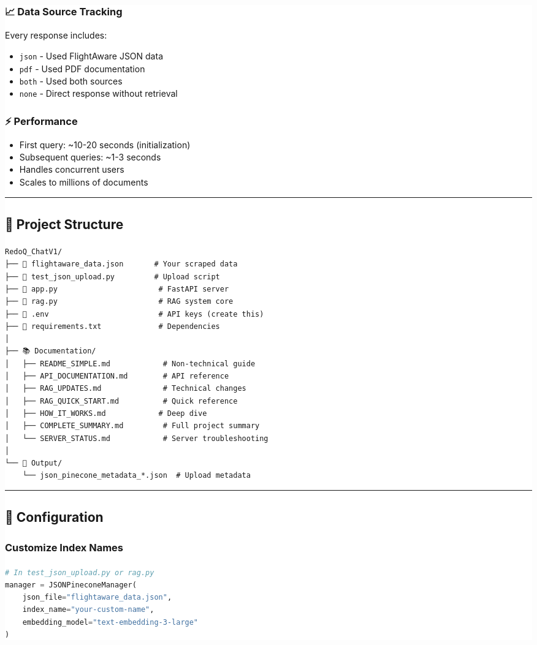 ### 📈 Data Source Tracking
Every response includes:
- `json` - Used FlightAware JSON data
- `pdf` - Used PDF documentation
- `both` - Used both sources
- `none` - Direct response without retrieval

### ⚡ Performance
- First query: ~10-20 seconds (initialization)
- Subsequent queries: ~1-3 seconds
- Handles concurrent users
- Scales to millions of documents

---

## 📁 Project Structure

```
RedoQ_ChatV1/
├── 📄 flightaware_data.json       # Your scraped data
├── 📄 test_json_upload.py         # Upload script
├── 📄 app.py                       # FastAPI server
├── 📄 rag.py                       # RAG system core
├── 📄 .env                         # API keys (create this)
├── 📄 requirements.txt             # Dependencies
│
├── 📚 Documentation/
│   ├── README_SIMPLE.md            # Non-technical guide
│   ├── API_DOCUMENTATION.md        # API reference
│   ├── RAG_UPDATES.md              # Technical changes
│   ├── RAG_QUICK_START.md          # Quick reference
│   ├── HOW_IT_WORKS.md            # Deep dive
│   ├── COMPLETE_SUMMARY.md         # Full project summary
│   └── SERVER_STATUS.md            # Server troubleshooting
│
└── 📁 Output/
    └── json_pinecone_metadata_*.json  # Upload metadata
```

---

## 🔧 Configuration

### Customize Index Names

```python
# In test_json_upload.py or rag.py
manager = JSONPineconeManager(
    json_file="flightaware_data.json",
    index_name="your-custom-name",
    embedding_model="text-embedding-3-large"
)
```

